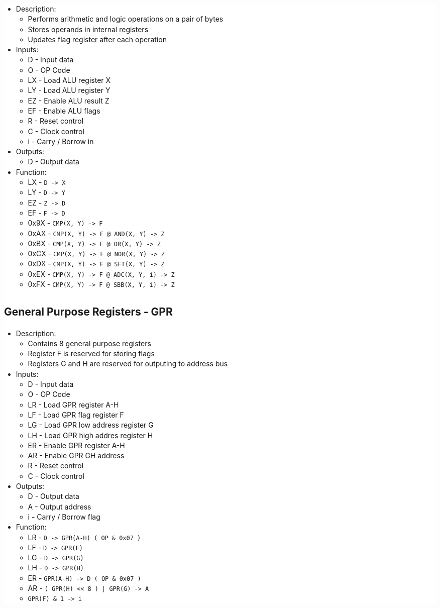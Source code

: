 - Description:
  - Performs arithmetic and logic operations on a pair of bytes
  - Stores operands in internal registers
  - Updates flag register after each operation
- Inputs:
  - D - Input data
  - O - OP Code
  - LX - Load ALU register X
  - LY - Load ALU register Y
  - EZ - Enable ALU result Z
  - EF - Enable ALU flags
  - R - Reset control
  - C - Clock control
  - i - Carry / Borrow in
- Outputs:
  - D - Output data
- Function:
  - LX - `D -> X`
  - LY - `D -> Y`
  - EZ - `Z -> D`
  - EF - `F -> D`
  - 0x9X - `CMP(X, Y) -> F`
  - 0xAX - `CMP(X, Y) -> F @ AND(X, Y) -> Z`
  - 0xBX - `CMP(X, Y) -> F @ OR(X, Y) -> Z`
  - 0xCX - `CMP(X, Y) -> F @ NOR(X, Y) -> Z`
  - 0xDX - `CMP(X, Y) -> F @ SFT(X, Y) -> Z`
  - 0xEX - `CMP(X, Y) -> F @ ADC(X, Y, i) -> Z`
  - 0xFX - `CMP(X, Y) -> F @ SBB(X, Y, i) -> Z`

## General Purpose Registers - GPR

- Description:
  - Contains 8 general purpose registers
  - Register F is reserved for storing flags
  - Registers G and H are reserved for outputing to address bus
- Inputs:
  - D - Input data
  - O - OP Code
  - LR - Load GPR register A-H
  - LF - Load GPR flag register F
  - LG - Load GPR low address register G
  - LH - Load GPR high addres register H
  - ER - Enable GPR register A-H
  - AR - Enable GPR GH address
  - R - Reset control
  - C - Clock control
- Outputs:
  - D - Output data
  - A - Output address
  - i - Carry / Borrow flag
- Function:
  - LR - `D -> GPR(A-H) ( OP & 0x07 )`
  - LF - `D -> GPR(F)`
  - LG - `D -> GPR(G)`
  - LH - `D -> GPR(H)`
  - ER - `GPR(A-H) -> D ( OP & 0x07 )`
  - AR - `( GPR(H) << 8 ) | GPR(G) -> A`
  - `GPR(F) & 1 -> i`
